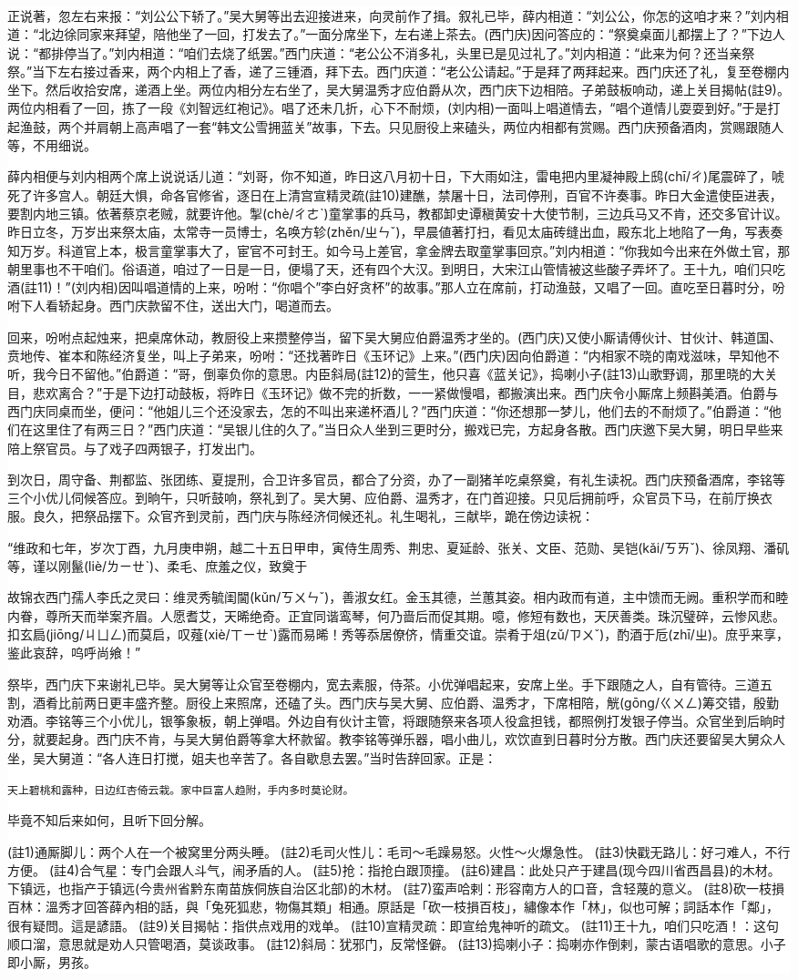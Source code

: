 
正说著，忽左右来报：“刘公公下轿了。”吴大舅等出去迎接进来，向灵前作了揖。叙礼已毕，薛内相道：“刘公公，你怎的这咱才来？”刘内相道：“北边徐同家来拜望，陪他坐了一回，打发去了。”一面分席坐下，左右递上茶去。(西门庆)因问答应的：“祭奠桌面儿都摆上了？”下边人说：“都排停当了。”刘内相道：“咱们去烧了纸罢。”西门庆道：“老公公不消多礼，头里已是见过礼了。”刘内相道：“此来为何？还当亲祭祭。”当下左右接过香来，两个内相上了香，递了三锺酒，拜下去。西门庆道：“老公公请起。”于是拜了两拜起来。西门庆还了礼，复至卷棚内坐下。然后收拾安席，递酒上坐。两位内相分左右坐了，吴大舅温秀才应伯爵从次，西门庆下边相陪。子弟鼓板响动，递上关目揭帖(註9)。两位内相看了一回，拣了一段《刘智远红袍记》。唱了还未几折，心下不耐烦，(刘内相)一面叫上唱道情去，“唱个道情儿耍耍到好。”于是打起渔鼓，两个并肩朝上高声唱了一套“韩文公雪拥蓝关”故事，下去。只见厨役上来磕头，两位内相都有赏赐。西门庆预备酒肉，赏赐跟随人等，不用细说。


薛内相便与刘内相两个席上说说话儿道：“刘哥，你不知道，昨日这八月初十日，下大雨如注，雷电把内里凝神殿上鸱(chī/ㄔ)尾震碎了，唬死了许多宫人。朝廷大惧，命各官修省，逐日在上清宫宣精灵疏(註10)建醮，禁屠十日，法司停刑，百官不许奏事。昨日大金遣使臣进表，要割内地三镇。依著蔡京老贼，就要许他。掣(chè/ㄔㄜˋ)童掌事的兵马，教都卸史谭稹黄安十大使节制，三边兵马又不肯，还交多官计议。昨日立冬，万岁出来祭太庙，太常寺一员博士，名唤方轸(zhěn/ㄓㄣˇ)，早晨値著打扫，看见太庙砖缝出血，殿东北上地陷了一角，写表奏知万岁。科道官上本，极言童掌事大了，宦官不可封王。如今马上差官，拿金牌去取童掌事回京。”刘内相道：“你我如今出来在外做土官，那朝里事也不干咱们。俗语道，咱过了一日是一日，便塌了天，还有四个大汉。到明日，大宋江山管情被这些酸子弄坏了。王十九，咱们只吃酒(註11)！”(刘内相)因叫唱道情的上来，吩咐：“你唱个”李白好贪杯”的故事。”那人立在席前，打动渔鼓，又唱了一回。直吃至日暮时分，吩咐下人看轿起身。西门庆款留不住，送出大门，喝道而去。


回来，吩咐点起烛来，把桌席休动，教厨役上来攒整停当，留下吴大舅应伯爵温秀才坐的。(西门庆)又使小厮请傅伙计、甘伙计、韩道国、贲地传、崔本和陈经济复坐，叫上子弟来，吩咐：“还找著昨日《玉环记》上来。”(西门庆)因向伯爵道：“内相家不晓的南戏滋味，早知他不听，我今日不留他。”伯爵道：“哥，倒辜负你的意思。内臣斜局(註12)的营生，他只喜《蓝关记》，捣喇小子(註13)山歌野调，那里晓的大关目，悲欢离合？”于是下边打动鼓板，将昨日《玉环记》做不完的折数，一一紧做慢唱，都搬演出来。西门庆令小厮席上频斟美酒。伯爵与西门庆同桌而坐，便问：“他姐儿三个还没家去，怎的不叫出来递杯酒儿？”西门庆道：“你还想那一梦儿，他们去的不耐烦了。”伯爵道：“他们在这里住了有两三日？”西门庆道：“吴银儿住的久了。”当日众人坐到三更时分，搬戏已完，方起身各散。西门庆邀下吴大舅，明日早些来陪上祭官员。与了戏子四两银子，打发出门。


到次日，周守备、荆都监、张团练、夏提刑，合卫许多官员，都合了分资，办了一副猪羊吃桌祭奠，有礼生读祝。西门庆预备酒席，李铭等三个小优儿伺候答应。到晌午，只听鼓响，祭礼到了。吴大舅、应伯爵、温秀才，在门首迎接。只见后拥前呼，众官员下马，在前厅换衣服。良久，把祭品摆下。众官齐到灵前，西门庆与陈经济伺候还礼。礼生喝礼，三献毕，跪在傍边读祝：

“维政和七年，岁次丁酉，九月庚申朔，越二十五日甲申，寅侍生周秀、荆忠、夏延龄、张关、文臣、范勋、吴铠(kǎi/ㄎㄞˇ)、徐凤翔、潘矶等，谨以刚鬣(liè/ㄌㄧㄝˋ)、柔毛、庶羞之仪，致奠于

故锦衣西门孺人李氏之灵曰：维灵秀毓闺閫(kǔn/ㄎㄨㄣˇ)，善淑女红。金玉其德，兰蕙其姿。相内政而有道，主中馈而无阙。重积学而和睦内眷，尊所天而举案齐眉。人愿耆艾，天晞绝奇。正宜同谐鸾琴，何乃啬后而促其期。噫，修短有数也，天厌善类。珠沉璧碎，云惨风悲。扣玄扃(jiōng/ㄐㄩㄥ)而莫启，叹薤(xiè/ㄒㄧㄝˋ)露而易晞！秀等忝居僚侪，情重交谊。崇肴于俎(zǔ/ㄗㄨˇ)，酌酒于卮(zhī/ㄓ)。庶乎来享，鉴此哀辞，呜呼尚飨！”


祭毕，西门庆下来谢礼已毕。吴大舅等让众官至卷棚内，宽去素服，侍茶。小优弹唱起来，安席上坐。手下跟随之人，自有管待。三道五割，酒肴比前两日更丰盛齐整。厨役上来照席，还磕了头。西门庆与吴大舅、应伯爵、温秀才，下席相陪，觥(gōng/ㄍㄨㄥ)筹交错，殷勤劝酒。李铭等三个小优儿，银筝象板，朝上弹唱。外边自有伙计主管，将跟随祭来各项人役盒担钱，都照例打发银子停当。众官坐到后晌时分，就要起身。西门庆不肯，与吴大舅伯爵等拿大杯款留。教李铭等弹乐器，唱小曲儿，欢饮直到日暮时分方散。西门庆还要留吴大舅众人坐，吴大舅道：“各人连日打搅，姐夫也辛苦了。各自歇息去罢。”当时告辞回家。正是：

    天上碧桃和露种，日边红杏倚云栽。家中巨富人趋附，手内多时莫论财。

毕竟不知后来如何，且听下回分解。


(註1)通厮脚儿：两个人在一个被窝里分两头睡。
(註2)毛司火性儿：毛司～毛躁易怒。火性～火爆急性。
(註3)快戳无路儿：好刁难人，不行方便。
(註4)合气星：专门会跟人斗气，闹矛盾的人。
(註5)抢：指抢白跟顶撞。
(註6)建昌：此处只产于建昌(现今四川省西昌县)的木材。下镇远，也指产于镇远(今贵州省黔东南苗族侗族自治区北部)的木材。
(註7)蛮声哈剌：形容南方人的口音，含轻蔑的意义。
(註8)砍一枝損百林：溫秀才回答薛內相的話，與「兔死狐悲，物傷其類」相通。原話是「砍一枝損百枝」，繡像本作「林」，似也可解；詞話本作「鄰」，很有疑問。這是諺語。
(註9)关目揭帖：指供点戏用的戏单。
(註10)宣精灵疏：即宣给鬼神听的疏文。
(註11)王十九，咱们只吃酒！：这句顺口溜，意思就是劝人只管喝酒，莫谈政事。
(註12)斜局：犹邪门，反常怪僻。
(註13)捣喇小子：捣喇亦作倒剌，蒙古语唱歌的意思。小子即小厮，男孩。